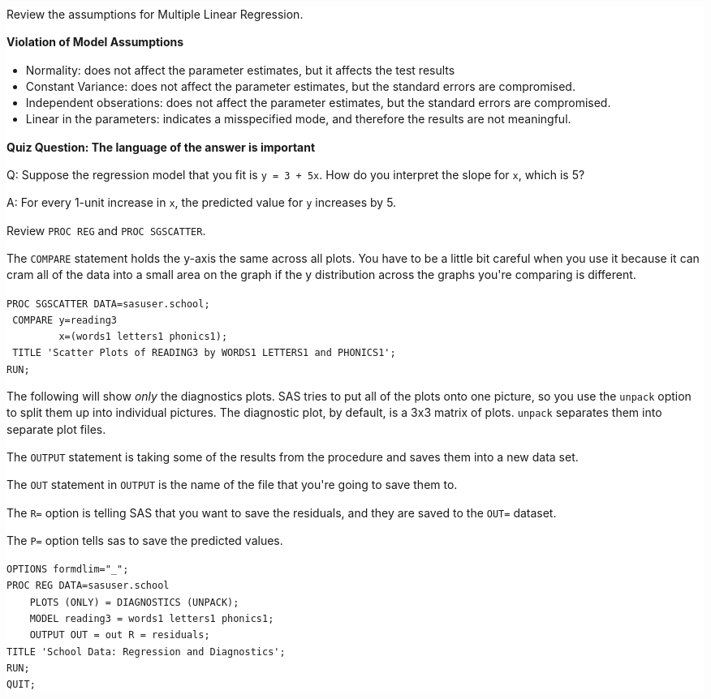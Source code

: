 Review the assumptions for Multiple Linear Regression.

**Violation of Model Assumptions**

- Normality: does not affect the parameter estimates, but it affects the test results
- Constant Variance: does not affect the parameter estimates, but the standard errors are compromised.
- Independent obserations: does not affect the parameter estimates, but the standard errors are compromised.
- Linear in the parameters: indicates a misspecified mode, and therefore the results are not meaningful.

**Quiz Question: The language of the answer is important**

Q: Suppose the regression model that you fit is `y = 3 + 5x`. How do you interpret the slope for `x`, which is 5?

A: For every 1-unit increase in `x`, the predicted value for `y` increases by 5.

Review `PROC REG` and `PROC SGSCATTER`.

The `COMPARE` statement holds the y-axis the same across all plots. You have to be a little bit careful when you use it because it can cram all of the data into a small area on the graph if the y distribution across the graphs you're comparing is different.

```
PROC SGSCATTER DATA=sasuser.school;
 COMPARE y=reading3
         x=(words1 letters1 phonics1);
 TITLE 'Scatter Plots of READING3 by WORDS1 LETTERS1 and PHONICS1';
RUN;   
```

The following will show *only* the diagnostics plots. SAS tries to put all of the plots onto one picture, so you use the `unpack` option to split them up into individual pictures. The diagnostic plot, by default, is a 3x3 matrix of plots. `unpack` separates them into separate plot files.

The `OUTPUT` statement is taking some of the results from the procedure and saves them into a new data set.

The `OUT` statement in `OUTPUT` is the name of the file that you're going to save them to. 

The `R=` option is telling SAS that you want to save the residuals, and they are saved to the `OUT=` dataset.

The `P=` option tells sas to save the predicted values.

```
OPTIONS formdlim="_";
PROC REG DATA=sasuser.school 
    PLOTS (ONLY) = DIAGNOSTICS (UNPACK);
    MODEL reading3 = words1 letters1 phonics1;
    OUTPUT OUT = out R = residuals;
TITLE 'School Data: Regression and Diagnostics';
RUN;
QUIT;       
```

